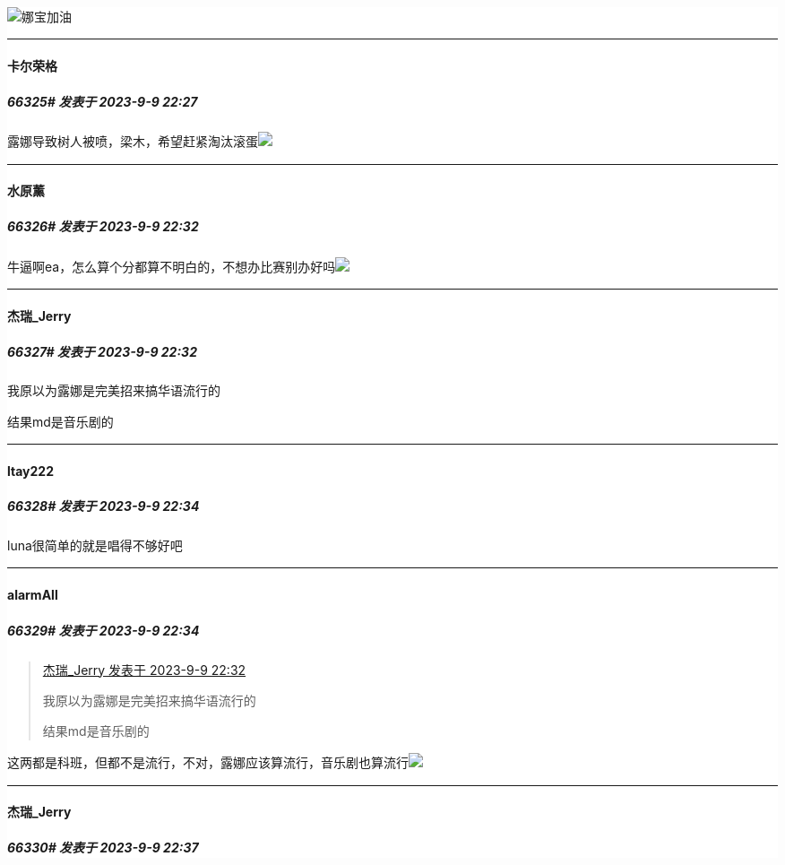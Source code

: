 <img src="https://static.saraba1st.com/image/smiley/face2017/072.png" referrerpolicy="no-referrer">娜宝加油

*****

####  卡尔荣格  
##### 66325#       发表于 2023-9-9 22:27

露娜导致树人被喷，梁木，希望赶紧淘汰滚蛋<img src="https://static.saraba1st.com/image/smiley/face2017/065.png" referrerpolicy="no-referrer">

*****

####  水原薰  
##### 66326#       发表于 2023-9-9 22:32

牛逼啊ea，怎么算个分都算不明白的，不想办比赛别办好吗<img src="https://static.saraba1st.com/image/smiley/face2017/067.png" referrerpolicy="no-referrer">

*****

####  杰瑞_Jerry  
##### 66327#       发表于 2023-9-9 22:32

我原以为露娜是完美招来搞华语流行的

结果md是音乐剧的


*****

####  ltay222  
##### 66328#       发表于 2023-9-9 22:34

luna很简单的就是唱得不够好吧

*****

####  alarmAll  
##### 66329#       发表于 2023-9-9 22:34

<blockquote><a href="httphttps://bbs.saraba1st.com/2b/forum.php?mod=redirect&amp;goto=findpost&amp;pid=62349714&amp;ptid=2146692" target="_blank">杰瑞_Jerry 发表于 2023-9-9 22:32</a>

我原以为露娜是完美招来搞华语流行的

结果md是音乐剧的</blockquote>
这两都是科班，但都不是流行，不对，露娜应该算流行，音乐剧也算流行<img src="https://static.saraba1st.com/image/smiley/face2017/066.png" referrerpolicy="no-referrer">

*****

####  杰瑞_Jerry  
##### 66330#       发表于 2023-9-9 22:37

